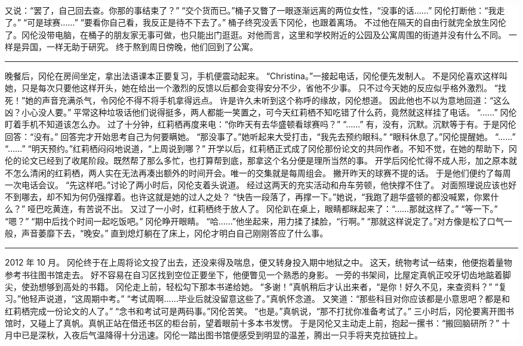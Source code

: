 又说：“罢了，自己回去查。你那的事结束了？”
“交个货而已。”桶子又瞥了一眼逐渐远离的两位女性，“没事的话……”
冈伦打断他：“我走了。”
“可是球赛……”
“要看你自己看，我反正是待不下去了。”
桶子终究没丢下冈伦，也跟着离场。
不过他在隔天的自由行就完全放生冈伦了。冈伦没带电脑，在桶子的朋友家无事可做，也只能出门逛逛。对他而言，这里和学校附近的公园及公寓周围的街道并没有什么不同。
一样是异国，一样无助于研究。
终于熬到周日傍晚，他们回到了公寓。
***
晚餐后，冈伦在房间坐定，拿出法语课本正要复习，手机便震动起来。
“Christina。”一接起电话，冈伦便先发制人。
不是冈伦喜欢这样叫她，只是每次只要他这样开头，她在给出一个激烈的反馈以后都会变得安分不少，省他不少事。
只不过今天她的反应似乎格外激烈。
“找死！”她的声音充满杀气，令冈伦不得不将手机拿得远点。
许是许久未听到这个称呼的缘故，冈伦想道。
因此他也不以为意地回道：“这么凶？小心没人要。”
平常这种垃圾话他们说得挺多，两人都能一笑置之，可今天红莉栖不知吃错了什么药，竟然就这样挂了电话。
“……”
冈伦盯着手机不知道该怎么办。
过了十分钟，红莉栖再度来电：“你昨天有去华盛顿看球赛吗？”
“……”
有，没有，沉默。沉默等于有。于是冈伦回答：“没有。”
回答完才开始思考自己为何要瞒她。
“那没事了。”她听起来大受打击，“我先去预约眼科。”
“眼科休息了。”冈伦提醒她。
“……”
“……”
“明天预约。”红莉栖闷闷地说道，“上周说到哪？”
开学以后，红莉栖正式成了冈伦那份论文的共同作者。不知不觉，在她的帮助下，冈伦的论文已经到了收尾阶段。既然帮了那么多忙，也打算帮到底，那拿这个名分便是理所当然的事。
开学后冈伦忙得不成人形，加之原本就不怎么清闲的红莉栖，两人实在无法再凑出额外的时间开会。唯一的交集就是每周组会。
撇开昨天的球赛不提的话。
于是他们便约了每周一次电话会议。
“先这样吧。”讨论了两小时后，冈伦支着头说道。
经过这两天的充实活动和舟车劳顿，他快撑不住了。
对面照理说应该也好不到哪去，却不知为何仍强撑着。也许这就是她的过人之处？
“快告一段落了，再撑一下。”她说，“我跑了趟华盛顿的都没喊累，你累什么？”
哑巴吃黄连，有苦说不出。
又过了一小时，红莉栖终于放人了。
冈伦趴在桌上，眼睛都眯起来了：“……那就这样了。”
“等一下。”
“嗯？”
“期中后找个时间一起吃饭吧。”
冈伦睁开眼睛。
“哈……”他坐起来，用力揉了揉脸，“行啊。”
“那就这样说定了。”对方像是松了口气一般，声音萎靡下去，“晚安。”
直到熄灯躺在了床上，冈伦才明白自己刚刚答应了什么事。
***
2012 年 10 月。
冈伦终于在上周将论文投了出去，还没来得及喘息，便又转身投入期中地狱之中。
这天，统物考试一结束，他便抱着量物参考书往图书馆走去。
好不容易在自习区找到空位正要坐下，他便瞥见一个熟悉的身影。
一旁的书架间，比屋定真帆正咬牙切齿地踮着脚尖，使劲想够到高处的书籍。
冈伦走上前，轻松勾下那本书递给她。
“多谢！”真帆稍后才认出来者，“是你！好久不见，来查资料？”
“复习。”他轻声说道，“这周期中考。”
“考试周啊……毕业后就没留意这些了。”真帆怀念道。
又笑道：“那些科目对你应该都是小意思吧？都是和红莉栖完成一份论文的人了。”
“念书和考试可是两码事。”冈伦苦笑。
“也是。”真帆说，“那不打扰你准备考试了。”
三小时后，冈伦要离开图书馆时，又碰上了真帆。真帆正站在借还书区的柜台前，望着眼前十多本书发愣。
于是冈伦又主动走上前，抱起一摞书：“搬回脑研所？”
十月中已是深秋，入夜后气温降得十分迅速。冈伦一踏出图书馆便感受到明显的温差，腾出一只手将夹克拉链拉上。